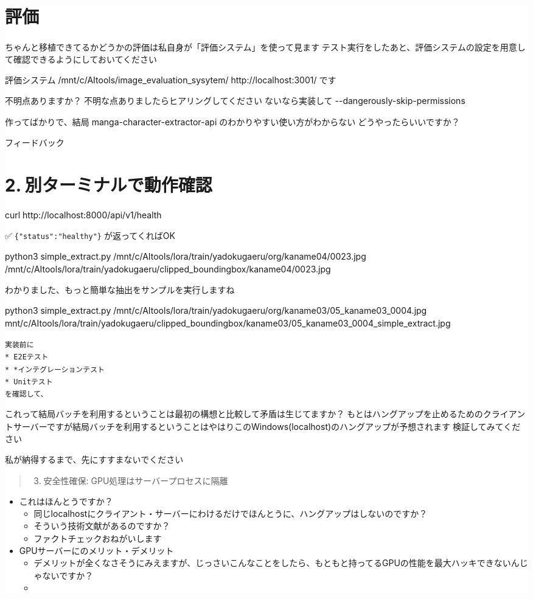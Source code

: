 

# 評価

ちゃんと移植できてるかどうかの評価は私自身が「評価システム」を使って見ます
テスト実行をしたあと、評価システムの設定を用意して確認できるようにしておいてください


評価システム
/mnt/c/AItools/image_evaluation_sysytem/
http://localhost:3001/
です

不明点ありますか？
不明な点ありましたらヒアリングしてください
ないなら実装して --dangerously-skip-permissions

作ってばかりで、結局
manga-character-extractor-api
のわかりやすい使い方がわからない
どうやったらいいですか？



フィードバック
# 2. 別ターミナルで動作確認

curl http://localhost:8000/api/v1/health  

✅ `{"status":"healthy"}` が返ってくればOK


python3 simple_extract.py /mnt/c/AItools/lora/train/yadokugaeru/org/kaname04/0023.jpg  /mnt/c/AItools/lora/train/yadokugaeru/clipped_boundingbox/kaname04/0023.jpg

わかりました、もっと簡単な抽出をサンプルを実行しますね

python3 simple_extract.py /mnt/c/AItools/lora/train/yadokugaeru/org/kaname03/05_kaname03_0004.jpg mnt/c/AItools/lora/train/yadokugaeru/clipped_boundingbox/kaname03/05_kaname03_0004_simple_extract.jpg 


	実装前に
	* E2Eテスト
	* *インテグレーションテスト
	* Unitテスト
	を確認して、


これって結局バッチを利用するということは最初の構想と比較して矛盾は生じてますか？
もとはハングアップを止めるためのクライアントサーバーですが結局バッチを利用するということはやはりこのWindows(localhost)のハングアップが予想されます
検証してみてください

私が納得するまで、先にすすまないでください

  >3. 安全性確保: GPU処理はサーバープロセスに隔離


* これはほんとうですか？
	* 同じlocalhostにクライアント・サーバーにわけるだけでほんとうに、ハングアップはしないのですか？
	* そういう技術文献があるのですか？
	* ファクトチェックおねがいします
* GPUサーバーにのメリット・デメリット
	* デメリットが全くなさそうにみえますが、じっさいこんなことをしたら、もともと持ってるGPUの性能を最大ハッキできないんじゃないですか？
	* 

